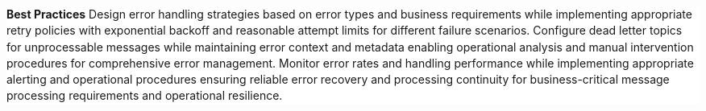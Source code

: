 **Best Practices**
Design error handling strategies based on error types and business requirements while implementing appropriate retry policies with exponential backoff and reasonable attempt limits for different failure scenarios. Configure dead letter topics for unprocessable messages while maintaining error context and metadata enabling operational analysis and manual intervention procedures for comprehensive error management. Monitor error rates and handling performance while implementing appropriate alerting and operational procedures ensuring reliable error recovery and processing continuity for business-critical message processing requirements and operational resilience.